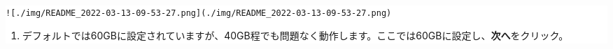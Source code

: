     ![./img/README_2022-03-13-09-53-27.png](./img/README_2022-03-13-09-53-27.png)

1. デフォルトでは60GBに設定されていますが、40GB程でも問題なく動作します。ここでは60GBに設定し、**次へ**をクリック。
